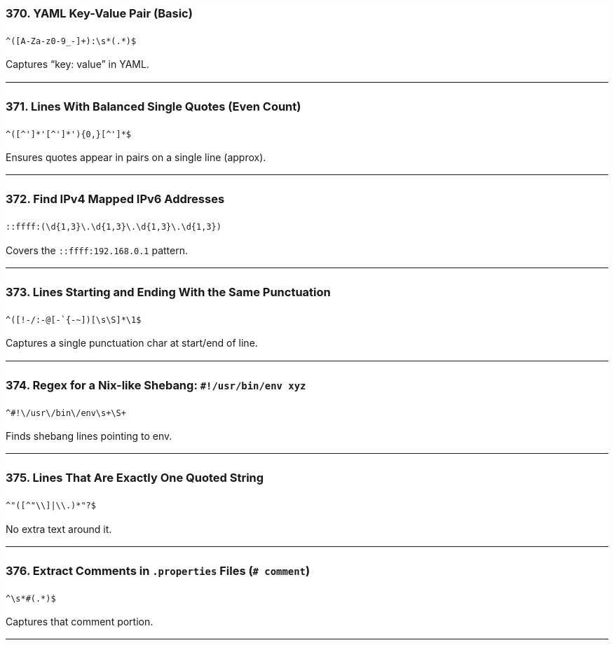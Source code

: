 
### 370. YAML Key-Value Pair (Basic)
```regex
^([A-Za-z0-9_-]+):\s*(.*)$
```
Captures “key: value” in YAML.

---

### 371. Lines With Balanced Single Quotes (Even Count)
```regex
^([^']*'[^']*'){0,}[^']*$
```
Ensures quotes appear in pairs on a single line (approx).

---

### 372. Find IPv4 Mapped IPv6 Addresses
```regex
::ffff:(\d{1,3}\.\d{1,3}\.\d{1,3}\.\d{1,3})
```
Covers the `::ffff:192.168.0.1` pattern.

---

### 373. Lines Starting and Ending With the Same Punctuation
```regex
^([!-/:-@[-`{-~])[\s\S]*\1$
```
Captures a single punctuation char at start/end of line.

---

### 374. Regex for a Nix-like Shebang: `#!/usr/bin/env xyz`
```regex
^#!\/usr\/bin\/env\s+\S+
```
Finds shebang lines pointing to env.

---

### 375. Lines That Are Exactly One Quoted String
```regex
^"([^"\\]|\\.)*"?$
```
No extra text around it.

---

### 376. Extract Comments in `.properties` Files (`# comment`)
```regex
^\s*#(.*)$
```
Captures that comment portion.

---
